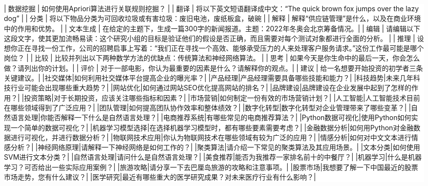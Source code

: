 | 数据挖掘 | 如何使用Apriori算法进行关联规则挖掘？ |
| 翻译 | 将以下英文短语翻译成中文：“The quick brown fox jumps over the lazy dog” |
| 分类 | 将以下物品分类为可回收垃圾或有害垃圾：废旧电池，废纸板盒，破碗 |
| 解释 | 解释“供应链管理”是什么，以及在商业环境中的作用和优势。 |
| 文本生成 | 在给定的主题下，生成一篇300字的新闻报道。主题：2022年冬奥会北京筹备情况。|
| 编辑 | 请编辑以下这段文字，使其更加流畅易读：这个研究小组的目标是验证他们的假设是否正确，而且需要对每个测试对象都进行全面的分析。 |
| 推理 | 设想你正在寻找一份工作，公司的招聘启事上写着：“我们正在寻找一个高效、能够承受压力的人来处理客户服务请求。”这份工作最可能是哪个岗位？ |
| 比较 | 比较并列出以下两种数学方法的优缺点：传统算法和神经网络算法。 |
| 思考 | 如果今天是你生命中的最后一天，你会怎么做？请列出你的计划。|
| 评价 | 对于一部电影，你认为最重要的因素是什么？请解释你的观点。|
| 建议 | 给一名想要开始投资的初学者三条关键建议。|
|社交媒体|如何利用社交媒体平台提高企业的曝光率？|
|产品经理|产品经理需要具备哪些技能和能力？|
|科技趋势|未来几年科技行业可能会出现哪些重大趋势？|
|网站优化|如何通过网站SEO优化提高网站的排名？|
|品牌建设|品牌建设在企业发展中起到了怎样的作用？|
|投资策略|对于长期投资，应该关注哪些指标和因素？|
|市场营销|如何制定一份有效的市场营销计划？|
|人工智能|人工智能技术目前在哪些领域得到了广泛应用？|
|团队管理|如何提高团队协作效率和整体绩效？|
|数字化转型|数字化转型对企业管理带来了哪些变革？|
|自然语言处理|你能否解释一下什么是自然语言处理？|
|电商推荐系统|有哪些常见的电商推荐算法？|
|Python数据可视化|使用Python如何实现一个简单的数据可视化？|
|机器学习模型选择|在选择机器学习模型时，都有哪些要素需要考虑？|
|金融数据分析|如何用Python对金融数据进行可视化，并进行数据分析？|
|物联网技术应用|你认为物联网技术在哪些领域有较为广泛的应用？|
|情感分析|如何对中文文本进行情感分析？|
|神经网络原理|请解释一下神经网络是如何工作的？|
|聚类算法|请介绍一下常见的聚类算法及其应用场景。|
|文本分类|如何使用SVM进行文本分类？|
|自然语言处理|请问什么是自然语言处理？|
|美食推荐|能否为我推荐一家排名前十的中餐厅？|
|机器学习|什么是机器学习？可否给出一些实际应用案例？|
|旅游攻略|请分享一下去巴厘岛旅游的攻略和注意事项。|
|股票市场|我想要了解一下中国最近的股票市场走势，您有什么建议？|
|医学研究|最近有哪些重大的医学研究成果？对未来医疗行业有什么影响？|